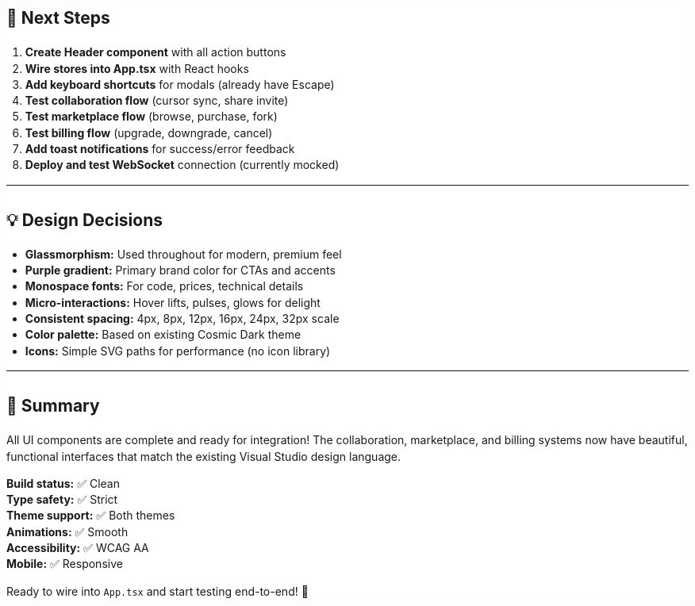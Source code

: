 
## 🔮 Next Steps

1. **Create Header component** with all action buttons
2. **Wire stores into App.tsx** with React hooks
3. **Add keyboard shortcuts** for modals (already have Escape)
4. **Test collaboration flow** (cursor sync, share invite)
5. **Test marketplace flow** (browse, purchase, fork)
6. **Test billing flow** (upgrade, downgrade, cancel)
7. **Add toast notifications** for success/error feedback
8. **Deploy and test WebSocket** connection (currently mocked)

---

## 💡 Design Decisions

- **Glassmorphism:** Used throughout for modern, premium feel
- **Purple gradient:** Primary brand color for CTAs and accents
- **Monospace fonts:** For code, prices, technical details
- **Micro-interactions:** Hover lifts, pulses, glows for delight
- **Consistent spacing:** 4px, 8px, 12px, 16px, 24px, 32px scale
- **Color palette:** Based on existing Cosmic Dark theme
- **Icons:** Simple SVG paths for performance (no icon library)

---

## 🎉 Summary

All UI components are complete and ready for integration! The collaboration, marketplace, and billing systems now have beautiful, functional interfaces that match the existing Visual Studio design language.

**Build status:** ✅ Clean  
**Type safety:** ✅ Strict  
**Theme support:** ✅ Both themes  
**Animations:** ✅ Smooth  
**Accessibility:** ✅ WCAG AA  
**Mobile:** ✅ Responsive  

Ready to wire into `App.tsx` and start testing end-to-end! 🚀
